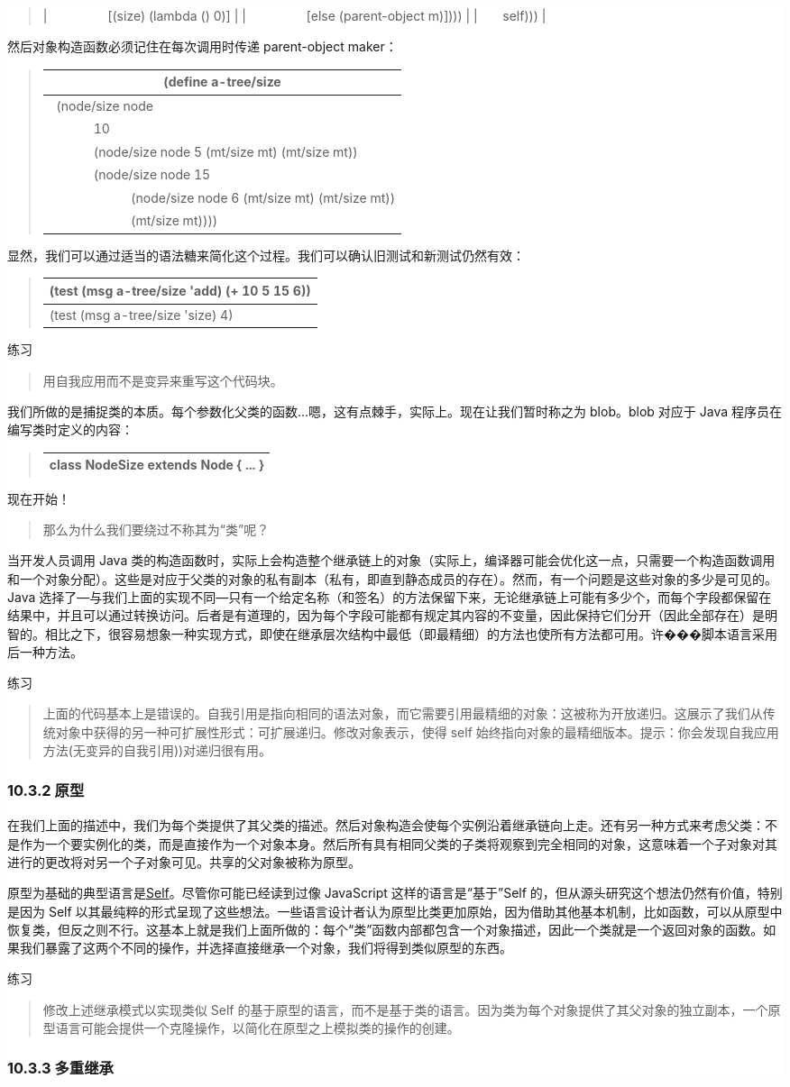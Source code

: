 > |                 [(size) (lambda () 0)] |
> |                 [else (parent-object m)]))) |
> |       self))) |

然后对象构造函数必须记住在每次调用时传递 parent-object maker：

> | (define a-tree/size |
> | --- |
> |   (node/size node |
> |              10 |
> |              (node/size node 5 (mt/size mt) (mt/size mt)) |
> |              (node/size node 15 |
> |                         (node/size node 6 (mt/size mt) (mt/size mt)) |
> |                         (mt/size mt)))) |

显然，我们可以通过适当的语法糖来简化这个过程。我们可以确认旧测试和新测试仍然有效：

> | (test (msg a-tree/size 'add) (+ 10 5 15 6)) |
> | --- |
> | (test (msg a-tree/size 'size) 4) |

练习

> 用自我应用而不是变异来重写这个代码块。

我们所做的是捕捉类的本质。每个参数化父类的函数...嗯，这有点棘手，实际上。现在让我们暂时称之为 blob。blob 对应于 Java 程序员在编写类时定义的内容：

> | class NodeSize extends Node { ... } |
> | --- |

现在开始！

> 那么为什么我们要绕过不称其为“类”呢？

当开发人员调用 Java 类的构造函数时，实际上会构造整个继承链上的对象（实际上，编译器可能会优化这一点，只需要一个构造函数调用和一个对象分配）。这些是对应于父类的对象的私有副本（私有，即直到静态成员的存在）。然而，有一个问题是这些对象的多少是可见的。Java 选择了—<wbr>与我们上面的实现不同—<wbr>只有一个给定名称（和签名）的方法保留下来，无论继承链上可能有多少个，而每个字段都保留在结果中，并且可以通过转换访问。后者是有道理的，因为每个字段可能都有规定其内容的不变量，因此保持它们分开（因此全部存在）是明智的。相比之下，很容易想象一种实现方式，即使在继承层次结构中最低（即最精细）的方法也使所有方法都可用。许���脚本语言采用后一种方法。

练习

> 上面的代码基本上是错误的。自我引用是指向相同的语法对象，而它需要引用最精细的对象：这被称为开放递归。这展示了我们从传统对象中获得的另一种可扩展性形式：可扩展递归。修改对象表示，使得 self 始终指向对象的最精细版本。提示：你会发现自我应用方法(无变异的自我引用))对递归很有用。

### 10.3.2 原型

在我们上面的描述中，我们为每个类提供了其父类的描述。然后对象构造会使每个实例沿着继承链向上走。还有另一种方式来考虑父类：不是作为一个要实例化的类，而是直接作为一个对象本身。然后所有具有相同父类的子类将观察到完全相同的对象，这意味着一个子对象对其进行的更改将对另一个子对象可见。共享的父对象被称为原型。

原型为基础的典型语言是[Self](http://selflanguage.org/)。尽管你可能已经读到过像 JavaScript 这样的语言是“基于”Self 的，但从源头研究这个想法仍然有价值，特别是因为 Self 以其最纯粹的形式呈现了这些想法。一些语言设计者认为原型比类更加原始，因为借助其他基本机制，比如函数，可以从原型中恢复类，但反之则不行。这基本上就是我们上面所做的：每个“类”函数内部都包含一个对象描述，因此一个类就是一个返回对象的函数。如果我们暴露了这两个不同的操作，并选择直接继承一个对象，我们将得到类似原型的东西。

练习

> 修改上述继承模式以实现类似 Self 的基于原型的语言，而不是基于类的语言。因为类为每个对象提供了其父对象的独立副本，一个原型语言可能会提供一个克隆操作，以简化在原型之上模拟类的操作的创建。

### 10.3.3 多重继承
